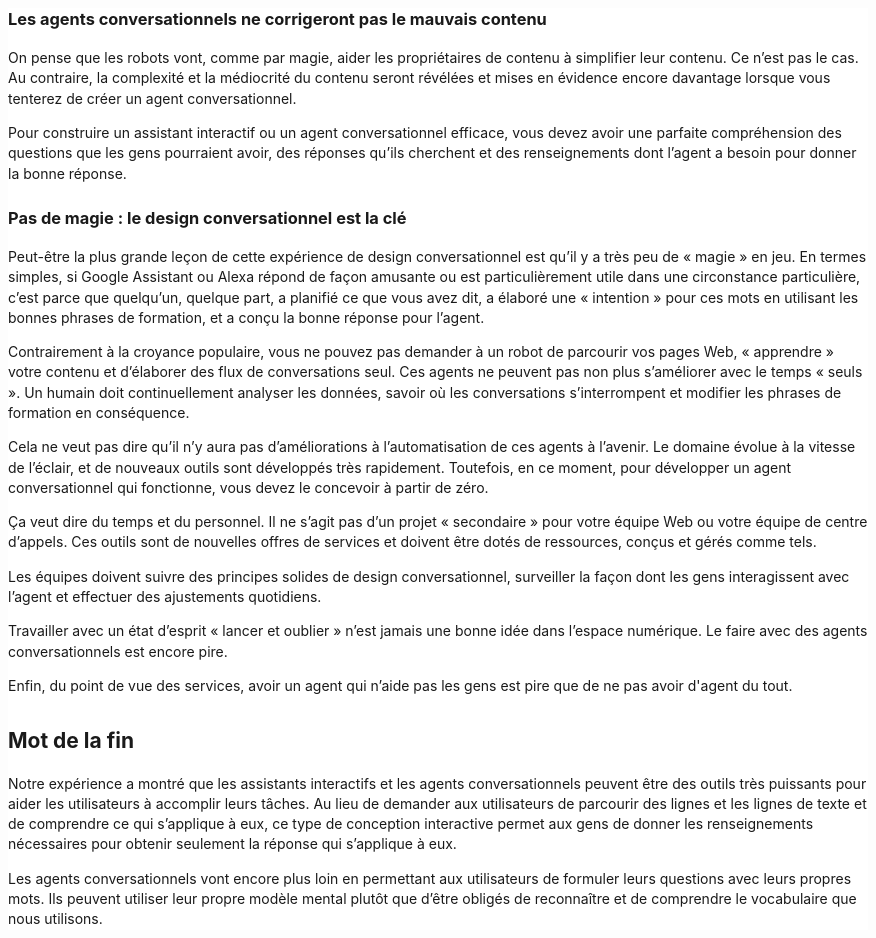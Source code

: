 ### Les agents conversationnels ne corrigeront pas le mauvais contenu

On pense que les robots vont, comme par magie, aider les propriétaires de contenu à simplifier leur contenu. Ce n’est pas le cas. Au contraire, la complexité et la médiocrité du contenu seront révélées et mises en évidence encore davantage lorsque vous tenterez de créer un agent conversationnel.

Pour construire un assistant interactif ou un agent conversationnel efficace, vous devez avoir une parfaite compréhension des questions que les gens pourraient avoir, des réponses qu’ils cherchent et des renseignements dont l’agent a besoin pour donner la bonne réponse.

### Pas de magie&nbsp;: le design conversationnel est la clé

Peut-être la plus grande leçon de cette expérience de design conversationnel est qu’il y a très peu de « magie » en jeu. En termes simples, si Google Assistant ou Alexa répond de façon amusante ou est particulièrement utile dans une circonstance particulière, c’est parce que quelqu’un, quelque part, a planifié ce que vous avez dit, a élaboré une « intention » pour ces mots en utilisant les bonnes phrases de formation, et a conçu la bonne réponse pour l’agent.

Contrairement à la croyance populaire, vous ne pouvez pas demander à un robot de parcourir vos pages Web, « apprendre » votre contenu et d’élaborer des flux de conversations seul. Ces agents ne peuvent pas non plus s’améliorer avec le temps « seuls ». Un humain doit continuellement analyser les données, savoir où les conversations s’interrompent et modifier les phrases de formation en conséquence.

Cela ne veut pas dire qu’il n’y aura pas d’améliorations à l’automatisation de ces agents à l’avenir. Le domaine évolue à la vitesse de l’éclair, et de nouveaux outils sont développés très rapidement. Toutefois, en ce moment, pour développer un agent conversationnel qui fonctionne, vous devez le concevoir à partir de zéro.

Ça veut dire du temps et du personnel. Il ne s’agit pas d’un projet « secondaire » pour votre équipe Web ou votre équipe de centre d’appels. Ces outils sont de nouvelles offres de services et doivent être dotés de ressources, conçus et gérés comme tels.

Les équipes doivent suivre des principes solides de design conversationnel, surveiller la façon dont les gens interagissent avec l’agent et effectuer des ajustements quotidiens.

Travailler avec un état d’esprit « lancer et oublier » n’est jamais une bonne idée dans l’espace numérique. Le faire avec des agents conversationnels est encore pire.

Enfin, du point de vue des services, avoir un agent qui n’aide pas les gens est pire que de ne pas avoir d'agent du tout.

## Mot de la fin

Notre expérience a montré que les assistants interactifs et les agents conversationnels peuvent être des outils très puissants pour aider les utilisateurs à accomplir leurs tâches. Au lieu de demander aux utilisateurs de parcourir des lignes et les lignes de texte et de comprendre ce qui s’applique à eux, ce type de conception interactive permet aux gens de donner les renseignements nécessaires pour obtenir seulement la réponse qui s’applique à eux.

Les agents conversationnels vont encore plus loin en permettant aux utilisateurs de formuler leurs questions avec leurs propres mots. Ils peuvent utiliser leur propre modèle mental plutôt que d’être obligés de reconnaître et de comprendre le vocabulaire que nous utilisons.
